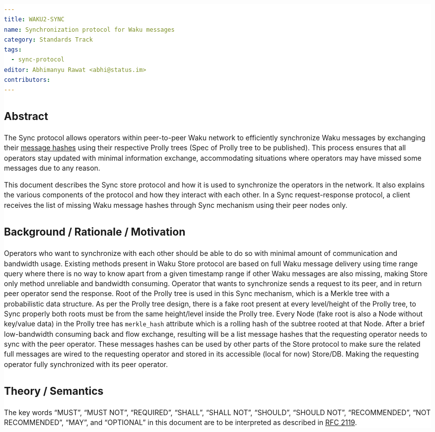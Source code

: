 ```yaml
---
title: WAKU2-SYNC
name: Synchronization protocol for Waku messages
category: Standards Track
tags:
  - sync-protocol
editor: Abhimanyu Rawat <abhi@status.im>
contributors:
---
```


## Abstract

The Sync protocol allows operators within peer-to-peer Waku network to efficiently synchronize Waku messages by exchanging their [message hashes](https://rfc.vac.dev/spec/14/#deterministic-message-hashing) using their respective Prolly trees (Spec of Prolly tree to be published).
This process ensures that all operators stay updated with minimal information exchange, accommodating situations where operators may have missed some messages due to any reason.

This document describes the Sync store protocol and how it is used to synchronize the operators in the network.
It also explains the various components of the protocol and how they interact with each other.
In a Sync request-response protocol, a client receives the list of missing Waku message hashes through Sync mechanism using their peer nodes only.

## Background / Rationale / Motivation

Operators who want to synchronize with each other should be able to do so with minimal amount of communication and bandwidth usage.
Existing methods present in Waku Store protocol are based on full Waku message delivery using time range query where there is no way to know apart from a given timestamp range if other Waku messages are also missing, making Store only method unreliable and bandwidth consuming.
Operator that wants to synchronize sends a request to its peer, and in return peer operator send the response.
Root of the Prolly tree is used in this Sync mechanism, which is a Merkle tree with a probabilistic data structure.
As per the Prolly tree design, there is a fake root present at every level/height of the Prolly tree, to Sync properly both roots must be from the same height/level inside the Prolly tree.
Every Node (fake root is also a Node without key/value data) in the Prolly tree has `merkle_hash` attribute which is a rolling hash of the subtree rooted at that Node.
After a brief low-bandwidth consuming back and flow exchange, resulting will be a list message hashes that the requesting operator needs to sync with the peer operator.
These messages hashes can be used by other parts of the Store protocol to make sure the related full messages are wired to the requesting operator and stored in its accessible (local for now) Store/DB.
Making the requesting operator fully synchronized with its peer operator.

## Theory / Semantics

The key words “MUST”, “MUST NOT”, “REQUIRED”, “SHALL”, “SHALL NOT”, “SHOULD”, “SHOULD NOT”, “RECOMMENDED”, “NOT RECOMMENDED”, “MAY”, and “OPTIONAL” in this document are to be interpreted as described in [RFC 2119](https://www.ietf.org/rfc/rfc2119.txt).
